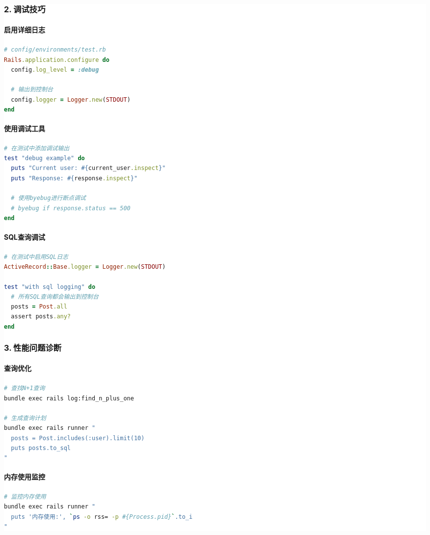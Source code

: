 ### 2. 调试技巧

#### 启用详细日志
```ruby
# config/environments/test.rb
Rails.application.configure do
  config.log_level = :debug

  # 输出到控制台
  config.logger = Logger.new(STDOUT)
end
```

#### 使用调试工具
```ruby
# 在测试中添加调试输出
test "debug example" do
  puts "Current user: #{current_user.inspect}"
  puts "Response: #{response.inspect}"

  # 使用byebug进行断点调试
  # byebug if response.status == 500
end
```

#### SQL查询调试
```ruby
# 在测试中启用SQL日志
ActiveRecord::Base.logger = Logger.new(STDOUT)

test "with sql logging" do
  # 所有SQL查询都会输出到控制台
  posts = Post.all
  assert posts.any?
end
```

### 3. 性能问题诊断

#### 查询优化
```bash
# 查找N+1查询
bundle exec rails log:find_n_plus_one

# 生成查询计划
bundle exec rails runner "
  posts = Post.includes(:user).limit(10)
  puts posts.to_sql
"
```

#### 内存使用监控
```bash
# 监控内存使用
bundle exec rails runner "
  puts '内存使用:', `ps -o rss= -p #{Process.pid}`.to_i
"
```
